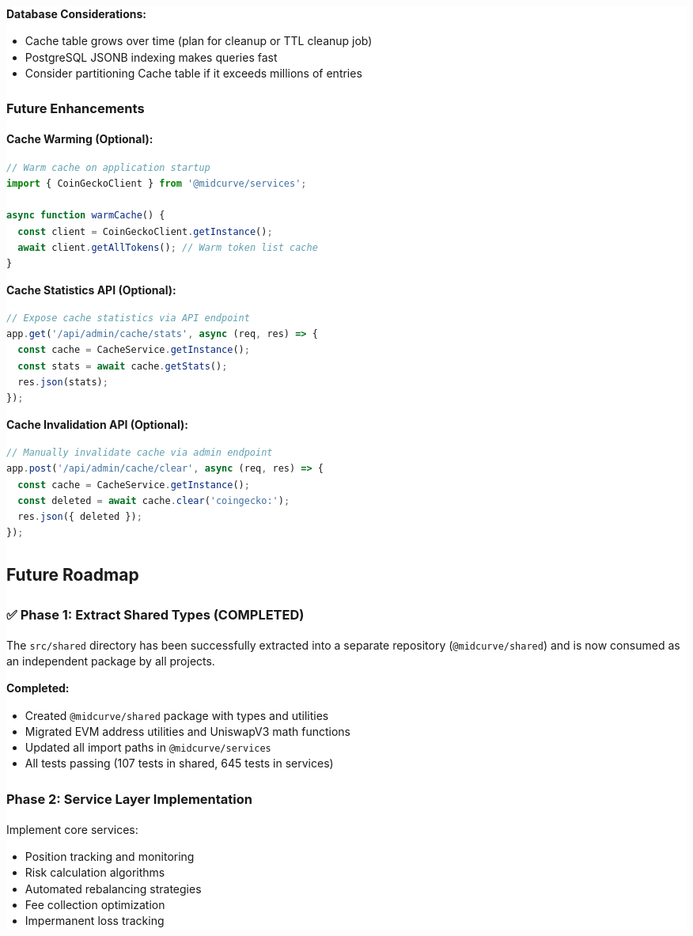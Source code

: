 **Database Considerations:**
- Cache table grows over time (plan for cleanup or TTL cleanup job)
- PostgreSQL JSONB indexing makes queries fast
- Consider partitioning Cache table if it exceeds millions of entries

### Future Enhancements

**Cache Warming (Optional):**
```typescript
// Warm cache on application startup
import { CoinGeckoClient } from '@midcurve/services';

async function warmCache() {
  const client = CoinGeckoClient.getInstance();
  await client.getAllTokens(); // Warm token list cache
}
```

**Cache Statistics API (Optional):**
```typescript
// Expose cache statistics via API endpoint
app.get('/api/admin/cache/stats', async (req, res) => {
  const cache = CacheService.getInstance();
  const stats = await cache.getStats();
  res.json(stats);
});
```

**Cache Invalidation API (Optional):**
```typescript
// Manually invalidate cache via admin endpoint
app.post('/api/admin/cache/clear', async (req, res) => {
  const cache = CacheService.getInstance();
  const deleted = await cache.clear('coingecko:');
  res.json({ deleted });
});
```

## Future Roadmap

### ✅ Phase 1: Extract Shared Types (COMPLETED)
The `src/shared` directory has been successfully extracted into a separate repository (`@midcurve/shared`) and is now consumed as an independent package by all projects.

**Completed:**
- Created `@midcurve/shared` package with types and utilities
- Migrated EVM address utilities and UniswapV3 math functions
- Updated all import paths in `@midcurve/services`
- All tests passing (107 tests in shared, 645 tests in services)

### Phase 2: Service Layer Implementation
Implement core services:
- Position tracking and monitoring
- Risk calculation algorithms
- Automated rebalancing strategies
- Fee collection optimization
- Impermanent loss tracking
